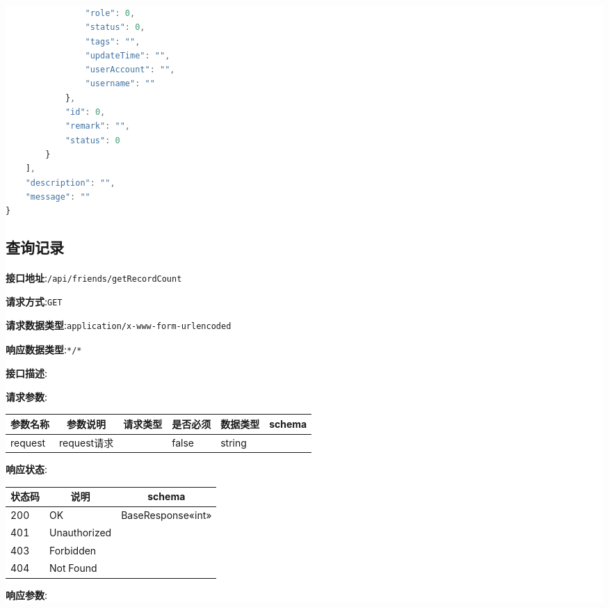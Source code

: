 ```javascript
				"role": 0,
				"status": 0,
				"tags": "",
				"updateTime": "",
				"userAccount": "",
				"username": ""
			},
			"id": 0,
			"remark": "",
			"status": 0
		}
	],
	"description": "",
	"message": ""
}
```


## 查询记录


**接口地址**:`/api/friends/getRecordCount`


**请求方式**:`GET`


**请求数据类型**:`application/x-www-form-urlencoded`


**响应数据类型**:`*/*`


**接口描述**:


**请求参数**:


| 参数名称 | 参数说明 | 请求类型    | 是否必须 | 数据类型 | schema |
| -------- | -------- | ----- | -------- | -------- | ------ |
|request|request请求||false|string||


**响应状态**:


| 状态码 | 说明 | schema |
| -------- | -------- | ----- | 
|200|OK|BaseResponse«int»|
|401|Unauthorized||
|403|Forbidden||
|404|Not Found||


**响应参数**:
